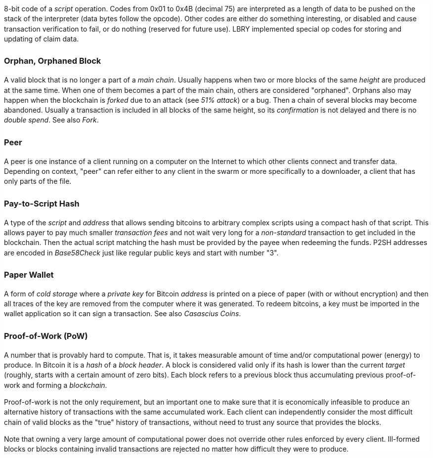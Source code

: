 8-bit code of a *script* operation. Codes from 0x01 to 0x4B (decimal 75) are interpreted as a length of data to be pushed on the stack of the interpreter (data bytes follow the opcode). Other codes are either do something interesting, or disabled and cause transaction verification to fail, or do nothing (reserved for future use). LBRY implemented special op codes for storing and updating of claim data. 

### Orphan, Orphaned Block

A valid block that is no longer a part of a *main chain*. Usually happens when two or more blocks of the same *height* are produced at the same time. When one of them becomes a part of the main chain, others are considered "orphaned". Orphans also may happen when the blockchain is *forked* due to an attack (see *51% attack*) or a bug. Then a chain of several blocks may become abandoned. Usually a transaction is included in all blocks of the same height, so its *confirmation* is not delayed and there is no *double spend*. See also *Fork*. 

### Peer

A peer is one instance of a client running on a computer on the Internet to which other clients connect and transfer data. Depending on context, "peer" can refer either to any client in the swarm or more specifically to a downloader, a client that has only parts of the file.

### Pay-to-Script Hash

A type of the *script* and *address* that allows sending bitcoins to arbitrary complex scripts using a compact hash of that script. This allows payer to pay much smaller *transaction fees* and not wait very long for a *non-standard* transaction to get included in the blockchain. Then the actual script matching the hash must be provided by the payee when redeeming the funds. P2SH addresses are encoded in *Base58Check* just like regular public keys and start with number "3".

### Paper Wallet

A form of *cold storage* where a *private key* for Bitcoin *address* is printed on a piece of paper (with or without encryption) and then all traces of the key are removed from the computer where it was generated. To redeem bitcoins, a key must be imported in the wallet application so it can sign a transaction. See also *Casascius Coins*.

### Proof-of-Work (PoW)

A number that is provably hard to compute. That is, it takes measurable amount of time and/or computational power (energy) to produce. In Bitcoin it is a *hash* of a *block header*. A block is considered valid only if its hash is lower than the current *target* (roughly, starts with a certain amount of zero bits). Each block refers to a previous  block thus accumulating previous proof-of-work and forming a *blockchain*.

Proof-of-work is not the only requirement, but an important one to make sure that it is economically infeasible to produce an alternative history of transactions with the same accumulated work. Each client can independently consider the most difficult chain of valid blocks as the "true" history of transactions, without need to trust any source that provides the blocks.

Note that owning a very large amount of computational power does not override other rules enforced by every client. Ill-formed blocks or blocks containing invalid transactions are rejected no matter how difficult they were to produce.

